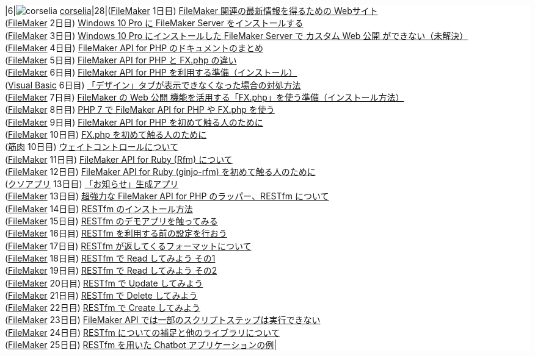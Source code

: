|6|<img src='https://qiita-image-store.s3.amazonaws.com/0/72181/profile-images/1479828129' width='18' height='18' alt='corselia'> [corselia](http://qiita.com/corselia)|28|([FileMaker](http://qiita.com/advent-calendar/2016/filemaker) 1日目) [FileMaker 関連の最新情報を得るための Webサイト](http://qiita.com/corselia/items/17efd053928abd1517fd)<br/>([FileMaker](http://qiita.com/advent-calendar/2016/filemaker) 2日目) [Windows 10 Pro に FileMaker Server をインストールする](http://qiita.com/corselia/items/7ff41871845d152b256e)<br/>([FileMaker](http://qiita.com/advent-calendar/2016/filemaker) 3日目) [Windows 10 Pro にインストールした FileMaker Server で カスタム Web 公開 ができない（未解決）](http://qiita.com/corselia/items/dbaadba429f89c29e3d8)<br/>([FileMaker](http://qiita.com/advent-calendar/2016/filemaker) 4日目) [FileMaker API for PHP のドキュメントのまとめ](http://qiita.com/corselia/items/97b6d2049f4ff25b5457)<br/>([FileMaker](http://qiita.com/advent-calendar/2016/filemaker) 5日目) [FileMaker API for PHP と FX.php の違い](http://qiita.com/corselia/items/341d5a905de85bd2c69e)<br/>([FileMaker](http://qiita.com/advent-calendar/2016/filemaker) 6日目) [FileMaker API for PHP を利用する準備（インストール）](http://qiita.com/corselia/items/b30927d9fb2d27264b3e)<br/>([Visual Basic](http://qiita.com/advent-calendar/2016/vb) 6日目) [「デザイン」タブが表示できなくなった場合の対処方法](http://qiita.com/corselia/items/085b54a99feddd6f2596)<br/>([FileMaker](http://qiita.com/advent-calendar/2016/filemaker) 7日目) [FileMaker の Web 公開 機能を活用する「FX.php」を使う準備（インストール方法）](http://qiita.com/corselia/items/3ab8e15f355292f7846f)<br/>([FileMaker](http://qiita.com/advent-calendar/2016/filemaker) 8日目) [PHP 7 で FileMaker API for PHP や FX.php を使う](http://qiita.com/corselia/items/16081ede5cfd51d70232)<br/>([FileMaker](http://qiita.com/advent-calendar/2016/filemaker) 9日目) [FileMaker API for PHP を初めて触る人のために](http://qiita.com/corselia/items/1e0ef88e23b9eb07840a)<br/>([FileMaker](http://qiita.com/advent-calendar/2016/filemaker) 10日目) [FX.php を初めて触る人のために](http://qiita.com/corselia/items/f8a646dc0484321f547c)<br/>([筋肉](http://qiita.com/advent-calendar/2016/muscle) 10日目) [ウェイトコントロールについて](http://qiita.com/corselia/items/762042317fecb0f0d7cc)<br/>([FileMaker](http://qiita.com/advent-calendar/2016/filemaker) 11日目) [FileMaker API for Ruby (Rfm) について](http://qiita.com/corselia/items/520927df4b2c43e30389)<br/>([FileMaker](http://qiita.com/advent-calendar/2016/filemaker) 12日目) [FileMaker API for Ruby (ginjo-rfm) を初めて触る人のために](http://qiita.com/corselia/items/f62865b80496f35bd174)<br/>([クソアプリ](http://qiita.com/advent-calendar/2016/kusoapp) 13日目) [「お知らせ」生成アプリ](http://qiita.com/corselia/items/50920609d7ac3b6eb169)<br/>([FileMaker](http://qiita.com/advent-calendar/2016/filemaker) 13日目) [超強力な FileMaker API for PHP のラッパー、RESTfm について](http://qiita.com/corselia/items/fc09b5d8f936ca48cfe8)<br/>([FileMaker](http://qiita.com/advent-calendar/2016/filemaker) 14日目) [RESTfm のインストール方法](http://qiita.com/corselia/items/6a83428174b9b26d6ec4)<br/>([FileMaker](http://qiita.com/advent-calendar/2016/filemaker) 15日目) [RESTfm のデモアプリを触ってみる](http://qiita.com/corselia/items/2ffe3d9c07197dfb3b6f)<br/>([FileMaker](http://qiita.com/advent-calendar/2016/filemaker) 16日目) [RESTfm を利用する前の設定を行おう](http://qiita.com/corselia/items/b5af51e0c154a9015119)<br/>([FileMaker](http://qiita.com/advent-calendar/2016/filemaker) 17日目) [RESTfm が返してくるフォーマットについて](http://qiita.com/corselia/items/3f3962b44b6d51daff82)<br/>([FileMaker](http://qiita.com/advent-calendar/2016/filemaker) 18日目) [RESTfm で Read してみよう その1](http://qiita.com/corselia/items/f5f9faf234d279baf996)<br/>([FileMaker](http://qiita.com/advent-calendar/2016/filemaker) 19日目) [RESTfm で Read してみよう その2](http://qiita.com/corselia/items/976f464cd2a03f3f7bd8)<br/>([FileMaker](http://qiita.com/advent-calendar/2016/filemaker) 20日目) [RESTfm で Update してみよう](http://qiita.com/corselia/items/177eb2f8aa7e450eda57)<br/>([FileMaker](http://qiita.com/advent-calendar/2016/filemaker) 21日目) [RESTfm で Delete してみよう](http://qiita.com/corselia/items/dda5cc20f033679c37d5)<br/>([FileMaker](http://qiita.com/advent-calendar/2016/filemaker) 22日目) [RESTfm で Create してみよう](http://qiita.com/corselia/items/e02fcf85d5f8979305b2)<br/>([FileMaker](http://qiita.com/advent-calendar/2016/filemaker) 23日目) [FileMaker API では一部のスクリプトステップは実行できない](http://qiita.com/corselia/items/29e76d38a357c1d180d8)<br/>([FileMaker](http://qiita.com/advent-calendar/2016/filemaker) 24日目) [RESTfm についての補足と他のライブラリについて](http://qiita.com/corselia/items/be42f0b6a50ee1f97e4f)<br/>([FileMaker](http://qiita.com/advent-calendar/2016/filemaker) 25日目) [RESTfm を用いた Chatbot アプリケーションの例](http://qiita.com/corselia/items/37381d40fe462cac4c0c)|